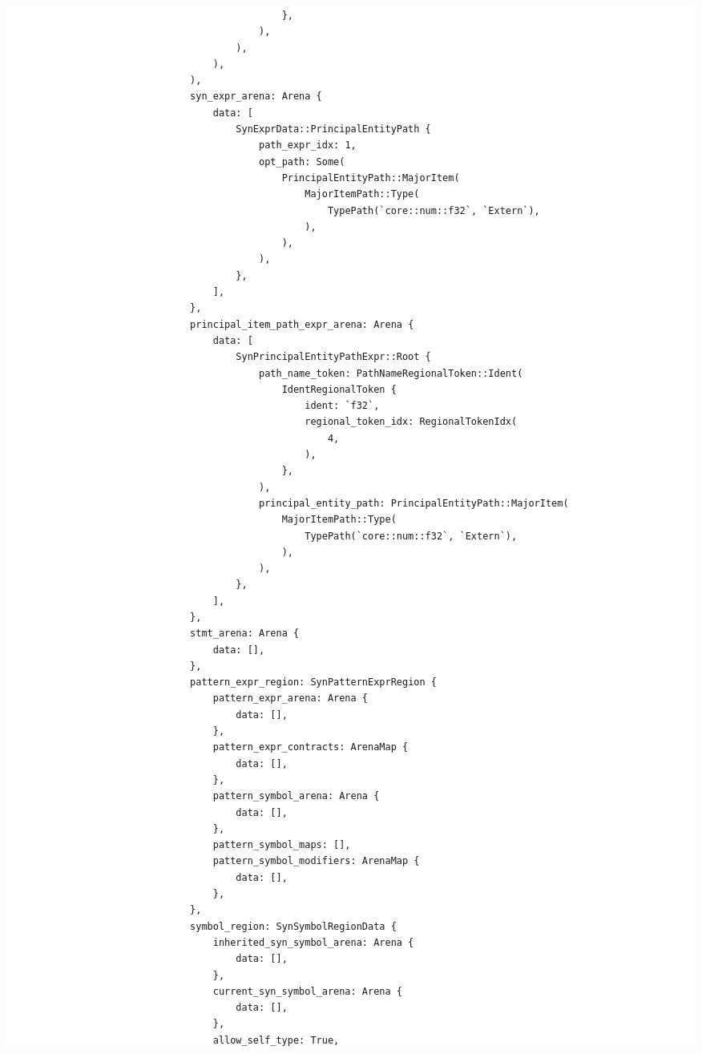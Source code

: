                                                     },
                                                ),
                                            ),
                                        ),
                                    ),
                                    syn_expr_arena: Arena {
                                        data: [
                                            SynExprData::PrincipalEntityPath {
                                                path_expr_idx: 1,
                                                opt_path: Some(
                                                    PrincipalEntityPath::MajorItem(
                                                        MajorItemPath::Type(
                                                            TypePath(`core::num::f32`, `Extern`),
                                                        ),
                                                    ),
                                                ),
                                            },
                                        ],
                                    },
                                    principal_item_path_expr_arena: Arena {
                                        data: [
                                            SynPrincipalEntityPathExpr::Root {
                                                path_name_token: PathNameRegionalToken::Ident(
                                                    IdentRegionalToken {
                                                        ident: `f32`,
                                                        regional_token_idx: RegionalTokenIdx(
                                                            4,
                                                        ),
                                                    },
                                                ),
                                                principal_entity_path: PrincipalEntityPath::MajorItem(
                                                    MajorItemPath::Type(
                                                        TypePath(`core::num::f32`, `Extern`),
                                                    ),
                                                ),
                                            },
                                        ],
                                    },
                                    stmt_arena: Arena {
                                        data: [],
                                    },
                                    pattern_expr_region: SynPatternExprRegion {
                                        pattern_expr_arena: Arena {
                                            data: [],
                                        },
                                        pattern_expr_contracts: ArenaMap {
                                            data: [],
                                        },
                                        pattern_symbol_arena: Arena {
                                            data: [],
                                        },
                                        pattern_symbol_maps: [],
                                        pattern_symbol_modifiers: ArenaMap {
                                            data: [],
                                        },
                                    },
                                    symbol_region: SynSymbolRegionData {
                                        inherited_syn_symbol_arena: Arena {
                                            data: [],
                                        },
                                        current_syn_symbol_arena: Arena {
                                            data: [],
                                        },
                                        allow_self_type: True,